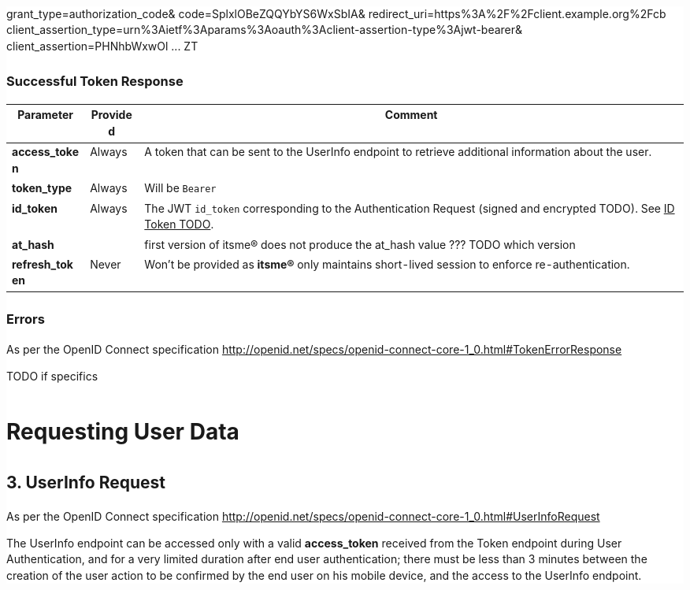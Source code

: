 grant_type=authorization\_code&amp;
code=SplxlOBeZQQYbYS6WxSbIA&amp;
redirect_uri=https%3A%2F%2Fclient.example.org%2Fcb
client_assertion_type=urn%3Aietf%3Aparams%3Aoauth%3Aclient-assertion-type%3Ajwt-bearer&amp;
client_assertion=PHNhbWxwOl ... ZT
</code></pre>
<h3 id="successful-token-response">Successful Token Response</h3>

<table>
<thead>
<tr>
<th>Parameter</th>
<th>Provided</th>
<th>Comment</th>
</tr>
</thead>
<tbody>
<tr>
<td><strong>access_token</strong></td>
<td>Always</td>
<td>A token that can be sent to the UserInfo endpoint to retrieve additional information about the user.</td>
</tr>
<tr>
<td><strong>token_type</strong></td>
<td>Always</td>
<td>Will be <code>Bearer</code></td>
</tr>
<tr>
<td><strong>id_token</strong></td>
<td>Always</td>
<td>The JWT <code>id_token</code> corresponding to the Authentication Request (signed and encrypted TODO). See <a href="#id-token">ID Token TODO</a>.</td>
</tr>
<tr>
<td><strong>at_hash</strong></td>
<td></td>
<td>first version of itsme® does not produce the at_hash value ??? TODO which version</td>
</tr>
<tr>
<td><strong>refresh_token</strong></td>
<td>Never</td>
<td>Won’t be provided as <strong>itsme®</strong> only maintains short-lived session to enforce re-authentication.</td>
</tr>
</tbody>
</table><h3 id="errors-1">Errors</h3>
<p>As per the OpenID Connect specification <a href="http://openid.net/specs/openid-connect-core-1_0.html#TokenErrorResponse">http://openid.net/specs/openid-connect-core-1_0.html#TokenErrorResponse</a></p>
<p>TODO if specifics</p>
<h1 id="requesting-user-data">Requesting User Data</h1>
<h2 id="userinfo-request">3. UserInfo Request</h2>
<p>As per the OpenID Connect specification <a href="http://openid.net/specs/openid-connect-core-1_0.html#UserInfoRequest">http://openid.net/specs/openid-connect-core-1_0.html#UserInfoRequest</a></p>
<p>The UserInfo endpoint can be accessed only with a valid <strong>access_token</strong> received from the Token endpoint during User Authentication, and for a very limited duration after end user authentication; there must be less than 3 minutes between the creation of the user action to be confirmed by the end user on his mobile device, and the access to the UserInfo endpoint.</p>